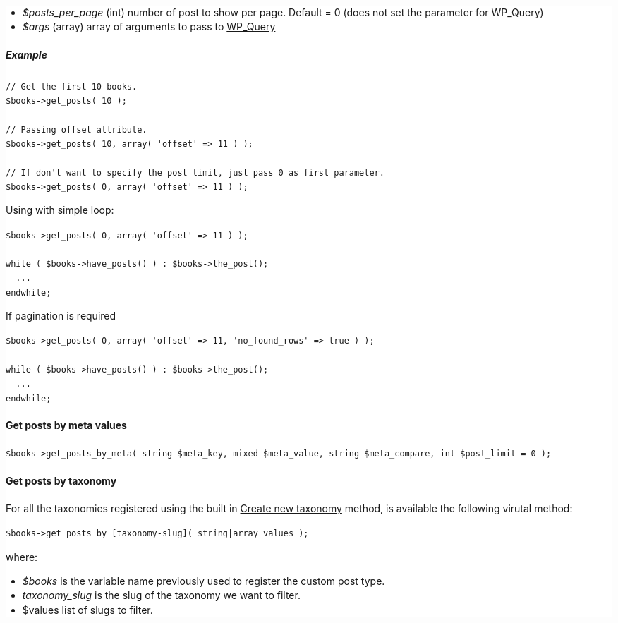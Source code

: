 - *$posts_per_page* (int) number of post to show per page. Default = 0 (does not set the parameter for WP_Query)
- *$args* (array) array of arguments to pass to [WP_Query](https://codex.wordpress.org/Class_Reference/WP_Query)

##### Example

```
// Get the first 10 books.
$books->get_posts( 10 );

// Passing offset attribute.
$books->get_posts( 10, array( 'offset' => 11 ) );

// If don't want to specify the post limit, just pass 0 as first parameter.
$books->get_posts( 0, array( 'offset' => 11 ) );
```

Using with simple loop:

```
$books->get_posts( 0, array( 'offset' => 11 ) );

while ( $books->have_posts() ) : $books->the_post();
  ...
endwhile;

```

If pagination is required

```
$books->get_posts( 0, array( 'offset' => 11, 'no_found_rows' => true ) );

while ( $books->have_posts() ) : $books->the_post();
  ...
endwhile;
```

#### Get posts by meta values

```
$books->get_posts_by_meta( string $meta_key, mixed $meta_value, string $meta_compare, int $post_limit = 0 );
```

#### Get posts by taxonomy

For all the taxonomies registered using the built in [Create new taxonomy](#create-new-taxonomy) method, is available the following virutal method: 

```
$books->get_posts_by_[taxonomy-slug]( string|array values );
```

where:

- *$books* is the variable name previously used to register the custom post type.
- *taxonomy_slug* is the slug of the taxonomy we want to filter.
- $values list of slugs to filter.
